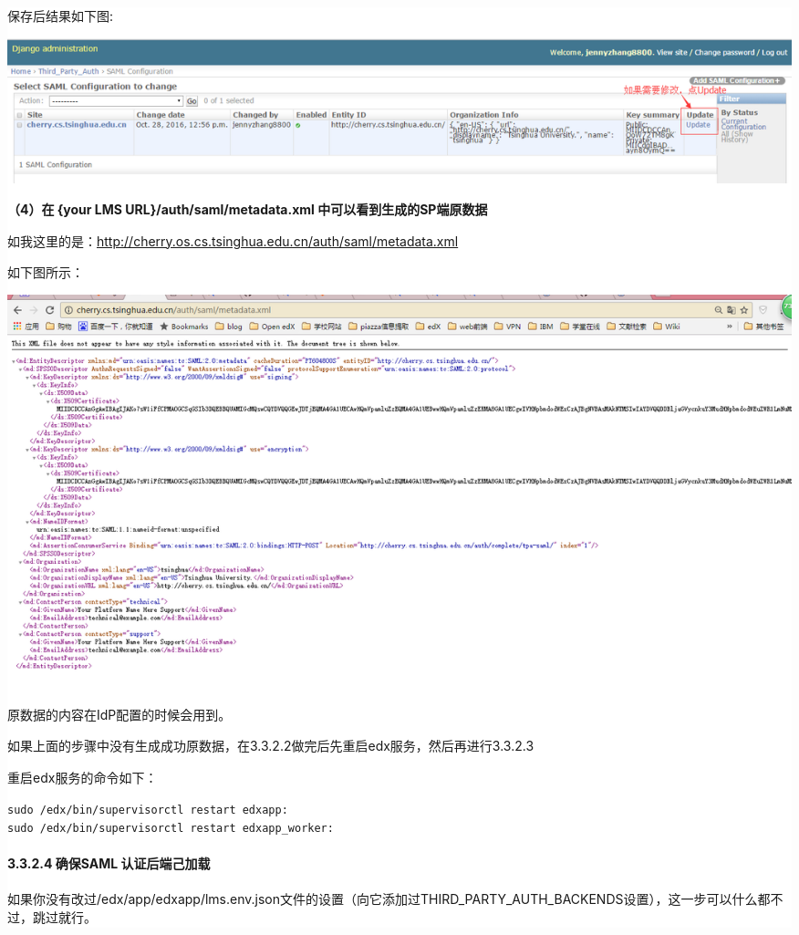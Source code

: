 保存后结果如下图:
 
  ![open-edx-sp-conf-11](https://github.com/jennyzhang8800/os_platform/blob/master/pictures/open-edx-sp-config-11.png)

**（4）在 {your LMS URL}/auth/saml/metadata.xml 中可以看到生成的SP端原数据**

如我这里的是：http://cherry.os.cs.tsinghua.edu.cn/auth/saml/metadata.xml

如下图所示：

 ![open-edx-sp-conf-12](https://github.com/jennyzhang8800/os_platform/blob/master/pictures/open-edx-sp-config-12.png)
 
原数据的内容在IdP配置的时候会用到。

如果上面的步骤中没有生成成功原数据，在3.3.2.2做完后先重启edx服务，然后再进行3.3.2.3

重启edx服务的命令如下：

```
sudo /edx/bin/supervisorctl restart edxapp:   
sudo /edx/bin/supervisorctl restart edxapp_worker:   
```
#### 3.3.2.4 确保SAML 认证后端己加载

如果你没有改过/edx/app/edxapp/lms.env.json文件的设置（向它添加过THIRD_PARTY_AUTH_BACKENDS设置），这一步可以什么都不过，跳过就行。
